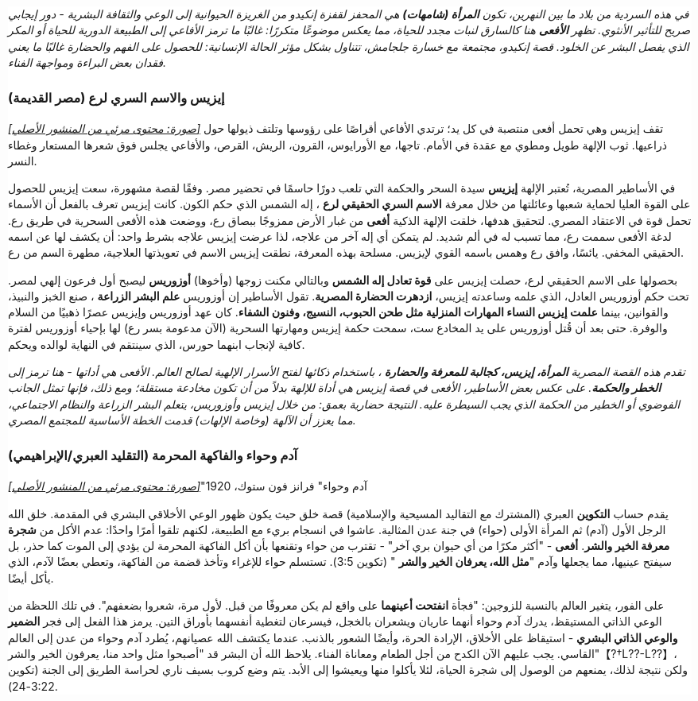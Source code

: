 _في هذه السردية من بلاد ما بين النهرين، تكون **المرأة (شامهات)** هي المحفز لقفزة إنكيدو من الغريزة الحيوانية إلى الوعي والثقافة البشرية - دور إيجابي صريح للتأثير الأنثوي. تظهر **الأفعى** هنا كالسارق لنبات مجدد للحياة، مما يعكس موضوعًا متكررًا: غالبًا ما ترمز الأفاعي إلى الطبيعة الدورية للحياة أو المكر الذي يفصل البشر عن الخلود. قصة إنكيدو، مجتمعة مع خسارة جلجامش، تتناول بشكل مؤثر الحالة الإنسانية: للحصول على الفهم والحضارة غالبًا ما يعني فقدان بعض البراءة ومواجهة الفناء._

### إيزيس والاسم السري لرع (مصر القديمة)


[*[صورة: محتوى مرئي من المنشور الأصلي]*](https://substackcdn.com/image/fetch/$s_!QMtn!,f_auto,q_auto:good,fl_progressive:steep/https%3A%2F%2Fsubstack-post-media.s3.amazonaws.com%2Fpublic%2Fimages%2F8cfa32c8-c9aa-4078-a5f2-8279550ed833_1072x1800.jpeg) تقف إيزيس وهي تحمل أفعى منتصبة في كل يد؛ ترتدي الأفاعي أقراصًا على رؤوسها وتلتف ذيولها حول ذراعيها. ثوب الإلهة طويل ومطوي مع عقدة في الأمام. تاجها، مع الأورايوس، القرون، الريش، القرص، والأفاعي يجلس فوق شعرها المستعار وغطاء النسر.

في الأساطير المصرية، تُعتبر الإلهة **إيزيس** سيدة السحر والحكمة التي تلعب دورًا حاسمًا في تحضير مصر. وفقًا لقصة مشهورة، سعت إيزيس للحصول على القوة العليا لحماية شعبها وعائلتها من خلال معرفة **الاسم السري الحقيقي لرع** ، إله الشمس الذي حكم الكون. كانت إيزيس تعرف بالفعل أن الأسماء تحمل قوة في الاعتقاد المصري. لتحقيق هدفها، خلقت الإلهة الذكية **أفعى** من غبار الأرض ممزوجًا ببصاق رع، ووضعت هذه الأفعى السحرية في طريق رع. لدغة الأفعى سممت رع، مما تسبب له في ألم شديد. لم يتمكن أي إله آخر من علاجه، لذا عرضت إيزيس علاجه بشرط واحد: أن يكشف لها عن اسمه الحقيقي المخفي. يائسًا، وافق رع وهمس باسمه القوي لإيزيس. مسلحة بهذه المعرفة، نطقت إيزيس الاسم في تعويذتها العلاجية، مطهرة السم من رع.

بحصولها على الاسم الحقيقي لرع، حصلت إيزيس على **قوة تعادل إله الشمس** وبالتالي مكنت زوجها (وأخوها) **أوزوريس** ليصبح أول فرعون إلهي لمصر. تحت حكم أوزوريس العادل، الذي علمه وساعدته إيزيس، **ازدهرت الحضارة المصرية**. تقول الأساطير إن أوزوريس **علم البشر الزراعة** ، صنع الخبز والنبيذ، والقوانين، بينما **علمت إيزيس النساء المهارات المنزلية مثل طحن الحبوب، النسيج، وفنون الشفاء**. كان عهد أوزوريس وإيزيس عصرًا ذهبيًا من السلام والوفرة. حتى بعد أن قُتل أوزوريس على يد المخادع ست، سمحت حكمة إيزيس ومهارتها السحرية (الآن مدعومة بسر رع) لها بإحياء أوزوريس لفترة كافية لإنجاب ابنهما حورس، الذي سينتقم في النهاية لوالده ويحكم.

_تقدم هذه القصة المصرية **المرأة، إيزيس، كجالبة للمعرفة والحضارة** ، باستخدام ذكائها لفتح الأسرار الإلهية لصالح العالم. الأفعى هي أداتها - هنا ترمز إلى **الخطر والحكمة**. على عكس بعض الأساطير، الأفعى في قصة إيزيس هي أداة للإلهة بدلاً من أن تكون مخادعة مستقلة؛ ومع ذلك، فإنها تمثل الجانب الفوضوي أو الخطير من الحكمة الذي يجب السيطرة عليه. النتيجة حضارية بعمق: من خلال إيزيس وأوزوريس، يتعلم البشر الزراعة والنظام الاجتماعي، مما يعزز أن الآلهة (وخاصة الإلهات) قدمت الخطة الأساسية للمجتمع المصري._

### آدم وحواء والفاكهة المحرمة (التقليد العبري/الإبراهيمي)


[*[صورة: محتوى مرئي من المنشور الأصلي]*](https://substackcdn.com/image/fetch/$s_!wfgp!,f_auto,q_auto:good,fl_progressive:steep/https%3A%2F%2Fsubstack-post-media.s3.amazonaws.com%2Fpublic%2Fimages%2F8d9d38ae-76d6-4286-9812-ed246e62efc8_800x532.jpeg)"آدم وحواء" فرانز فون ستوك، 1920

يقدم حساب **التكوين** العبري (المشترك مع التقاليد المسيحية والإسلامية) قصة خلق حيث يكون ظهور الوعي الأخلاقي البشري في المقدمة. خلق الله الرجل الأول (آدم) ثم المرأة الأولى (حواء) في جنة عدن المثالية. عاشوا في انسجام بريء مع الطبيعة، لكنهم تلقوا أمرًا واحدًا: عدم الأكل من **شجرة معرفة الخير والشر**. **أفعى** - "أكثر مكرًا من أي حيوان بري آخر" - تقترب من حواء وتقنعها بأن أكل الفاكهة المحرمة لن يؤدي إلى الموت كما حذر، بل سيفتح عينيها، مما يجعلها وآدم "**مثل الله، يعرفان الخير والشر** " (تكوين 3:5). تستسلم حواء للإغراء وتأخذ قضمة من الفاكهة، وتعطي بعضًا لآدم، الذي يأكل أيضًا.

على الفور، يتغير العالم بالنسبة للزوجين: "فجأة **انفتحت أعينهما** على واقع لم يكن معروفًا من قبل. لأول مرة، شعروا بضعفهم". في تلك اللحظة من الوعي الذاتي المستيقظ، يدرك آدم وحواء أنهما عاريان ويشعران بالخجل، فيسرعان لتغطية أنفسهما بأوراق التين. يرمز هذا الفعل إلى فجر **الضمير والوعي الذاتي البشري** - استيقاظ على الأخلاق، الإرادة الحرة، وأيضًا الشعور بالذنب. عندما يكتشف الله عصيانهم، يُطرد آدم وحواء من عدن إلى العالم القاسي. يجب عليهم الآن الكدح من أجل الطعام ومعاناة الفناء. يلاحظ الله أن البشر قد "أصبحوا مثل واحد منا، يعرفون الخير والشر"【?†L??-L??】، ولكن نتيجة لذلك، يمنعهم من الوصول إلى شجرة الحياة، لئلا يأكلوا منها ويعيشوا إلى الأبد. يتم وضع كروب بسيف ناري لحراسة الطريق إلى الجنة (تكوين 3:22-24).
